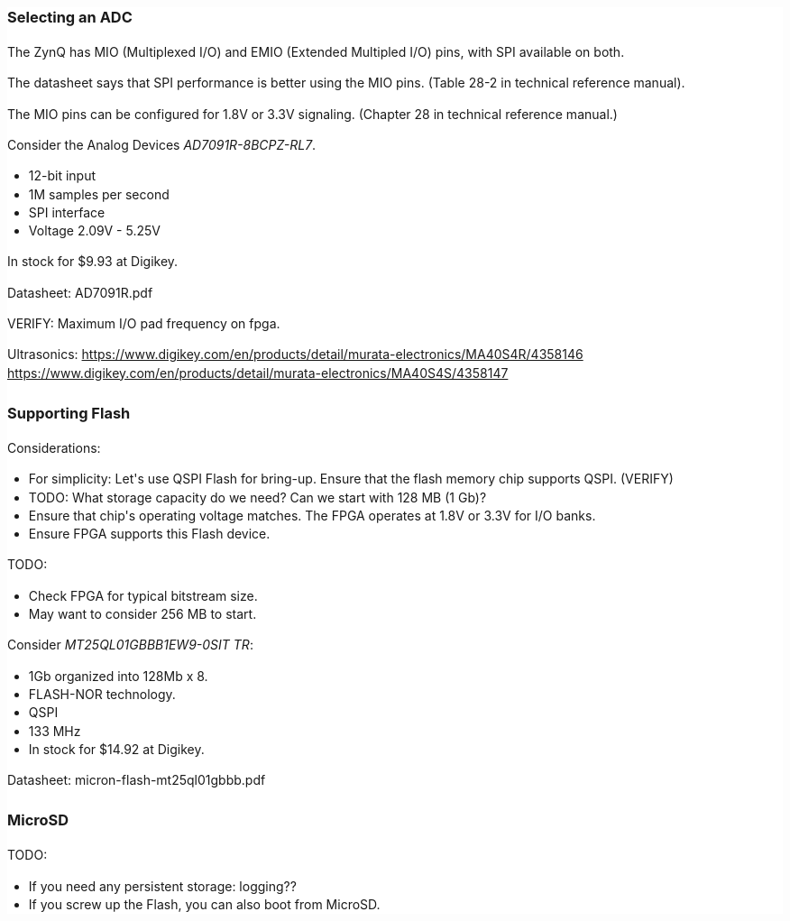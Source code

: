 ### Selecting an ADC ###

The ZynQ has MIO (Multiplexed I/O) and EMIO (Extended Multipled I/O) pins, with SPI available on both. 

The datasheet says that SPI performance is better using the MIO pins. (Table 28-2 in technical reference manual). 

The MIO pins can be configured for 1.8V or 3.3V signaling. (Chapter 28 in technical reference manual.)

Consider the Analog Devices *AD7091R-8BCPZ-RL7*.

- 12-bit input
- 1M samples per second
- SPI interface
- Voltage 2.09V - 5.25V

In stock for $9.93 at Digikey.

Datasheet: AD7091R.pdf

VERIFY: Maximum I/O pad frequency on fpga. 

Ultrasonics:
https://www.digikey.com/en/products/detail/murata-electronics/MA40S4R/4358146
https://www.digikey.com/en/products/detail/murata-electronics/MA40S4S/4358147


### Supporting Flash ###

Considerations:
- For simplicity: Let's use QSPI Flash for bring-up. Ensure that the flash memory chip supports QSPI. (VERIFY)
- TODO: What storage capacity do we need? Can we start with 128 MB (1 Gb)?
- Ensure that chip's operating voltage matches. The FPGA operates at 1.8V or 3.3V for I/O banks.
- Ensure FPGA supports this Flash device.

TODO: 
- Check FPGA for typical bitstream size.
- May want to consider 256 MB to start.

Consider *MT25QL01GBBB1EW9-0SIT TR*:

- 1Gb organized into 128Mb x 8.
- FLASH-NOR technology.
- QSPI
- 133 MHz
- In stock for $14.92 at Digikey.

Datasheet: micron-flash-mt25ql01gbbb.pdf

### MicroSD ###

TODO:
- If you need any persistent storage: logging??
- If you screw up the Flash, you can also boot from MicroSD.
